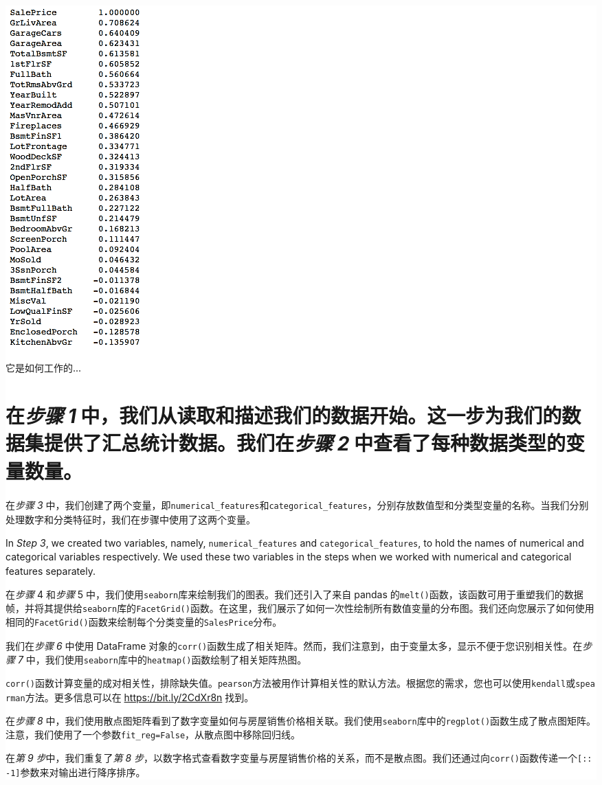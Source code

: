 ![](img/ed9ccd39-d221-4fd8-b335-5dd28ab8cee9.png)

它是如何工作的...



# 在*步骤 1* 中，我们从读取和描述我们的数据开始。这一步为我们的数据集提供了汇总统计数据。我们在*步骤 2* 中查看了每种数据类型的变量数量。

在*步骤 3* 中，我们创建了两个变量，即`numerical_features`和`categorical_features`，分别存放数值型和分类型变量的名称。当我们分别处理数字和分类特征时，我们在步骤中使用了这两个变量。

In *Step 3*, we created two variables, namely, `numerical_features` and `categorical_features`, to hold the names of numerical and categorical variables respectively. We used these two variables in the steps when we worked with numerical and categorical features separately. 

在*步骤* 4 和*步骤* 5 中，我们使用`seaborn`库来绘制我们的图表。我们还引入了来自 pandas 的`melt()`函数，该函数可用于重塑我们的数据帧，并将其提供给`seaborn`库的`FacetGrid()`函数。在这里，我们展示了如何一次性绘制所有数值变量的分布图。我们还向您展示了如何使用相同的`FacetGrid()`函数来绘制每个分类变量的`SalesPrice`分布。

我们在*步骤 6* 中使用 DataFrame 对象的`corr()`函数生成了相关矩阵。然而，我们注意到，由于变量太多，显示不便于您识别相关性。在*步骤 7* 中，我们使用`seaborn`库中的`heatmap()`函数绘制了相关矩阵热图。

`corr()`函数计算变量的成对相关性，排除缺失值。`pearson`方法被用作计算相关性的默认方法。根据您的需求，您也可以使用`kendall`或`spearman`方法。更多信息可以在 https://bit.ly/2CdXr8n 找到。

在*步骤 8* 中，我们使用散点图矩阵看到了数字变量如何与房屋销售价格相关联。我们使用`seaborn`库中的`regplot()`函数生成了散点图矩阵。注意，我们使用了一个参数`fit_reg=False`，从散点图中移除回归线。

在*第 9 步*中，我们重复了*第 8 步*，以数字格式查看数字变量与房屋销售价格的关系，而不是散点图。我们还通过向`corr()`函数传递一个`[::-1]`参数来对输出进行降序排序。
